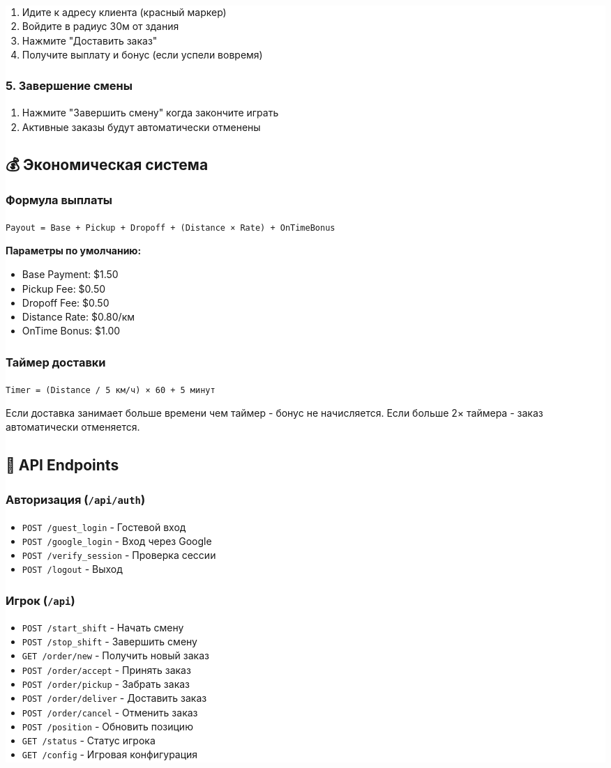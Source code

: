1. Идите к адресу клиента (красный маркер)
2. Войдите в радиус 30м от здания
3. Нажмите "Доставить заказ"
4. Получите выплату и бонус (если успели вовремя)

### 5. Завершение смены

1. Нажмите "Завершить смену" когда закончите играть
2. Активные заказы будут автоматически отменены

## 💰 Экономическая система

### Формула выплаты

```
Payout = Base + Pickup + Dropoff + (Distance × Rate) + OnTimeBonus
```

**Параметры по умолчанию:**
- Base Payment: $1.50
- Pickup Fee: $0.50
- Dropoff Fee: $0.50
- Distance Rate: $0.80/км
- OnTime Bonus: $1.00

### Таймер доставки

```
Timer = (Distance / 5 км/ч) × 60 + 5 минут
```

Если доставка занимает больше времени чем таймер - бонус не начисляется.
Если больше 2× таймера - заказ автоматически отменяется.

## 🔧 API Endpoints

### Авторизация (`/api/auth`)

- `POST /guest_login` - Гостевой вход
- `POST /google_login` - Вход через Google
- `POST /verify_session` - Проверка сессии
- `POST /logout` - Выход

### Игрок (`/api`)

- `POST /start_shift` - Начать смену
- `POST /stop_shift` - Завершить смену
- `GET /order/new` - Получить новый заказ
- `POST /order/accept` - Принять заказ
- `POST /order/pickup` - Забрать заказ
- `POST /order/deliver` - Доставить заказ
- `POST /order/cancel` - Отменить заказ
- `POST /position` - Обновить позицию
- `GET /status` - Статус игрока
- `GET /config` - Игровая конфигурация
